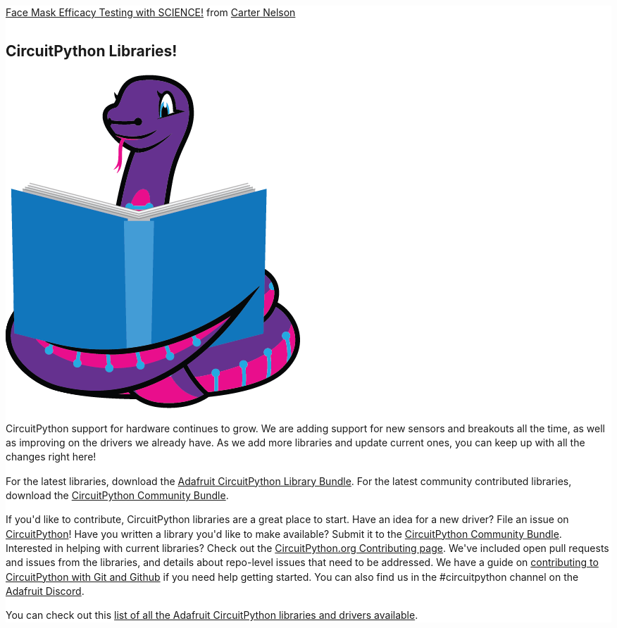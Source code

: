 [Face Mask Efficacy Testing with SCIENCE!](https://learn.adafruit.com/raspberry-pi-camera-vision-face-mask-efficacy-testing) from [Carter Nelson](https://learn.adafruit.com/users/caternuson)

## CircuitPython Libraries!

[![CircuitPython Libraries](../assets/20201020/blinka.png)](https://circuitpython.org/libraries)

CircuitPython support for hardware continues to grow. We are adding support for new sensors and breakouts all the time, as well as improving on the drivers we already have. As we add more libraries and update current ones, you can keep up with all the changes right here!

For the latest libraries, download the [Adafruit CircuitPython Library Bundle](https://circuitpython.org/libraries). For the latest community contributed libraries, download the [CircuitPython Community Bundle](https://github.com/adafruit/CircuitPython_Community_Bundle/releases).

If you'd like to contribute, CircuitPython libraries are a great place to start. Have an idea for a new driver? File an issue on [CircuitPython](https://github.com/adafruit/circuitpython/issues)! Have you written a library you'd like to make available? Submit it to the [CircuitPython Community Bundle](https://github.com/adafruit/CircuitPython_Community_Bundle). Interested in helping with current libraries? Check out the [CircuitPython.org Contributing page](https://circuitpython.org/contributing). We've included open pull requests and issues from the libraries, and details about repo-level issues that need to be addressed. We have a guide on [contributing to CircuitPython with Git and Github](https://learn.adafruit.com/contribute-to-circuitpython-with-git-and-github) if you need help getting started. You can also find us in the #circuitpython channel on the [Adafruit Discord](https://adafru.it/discord).

You can check out this [list of all the Adafruit CircuitPython libraries and drivers available](https://github.com/adafruit/Adafruit_CircuitPython_Bundle/blob/master/circuitpython_library_list.md). 

